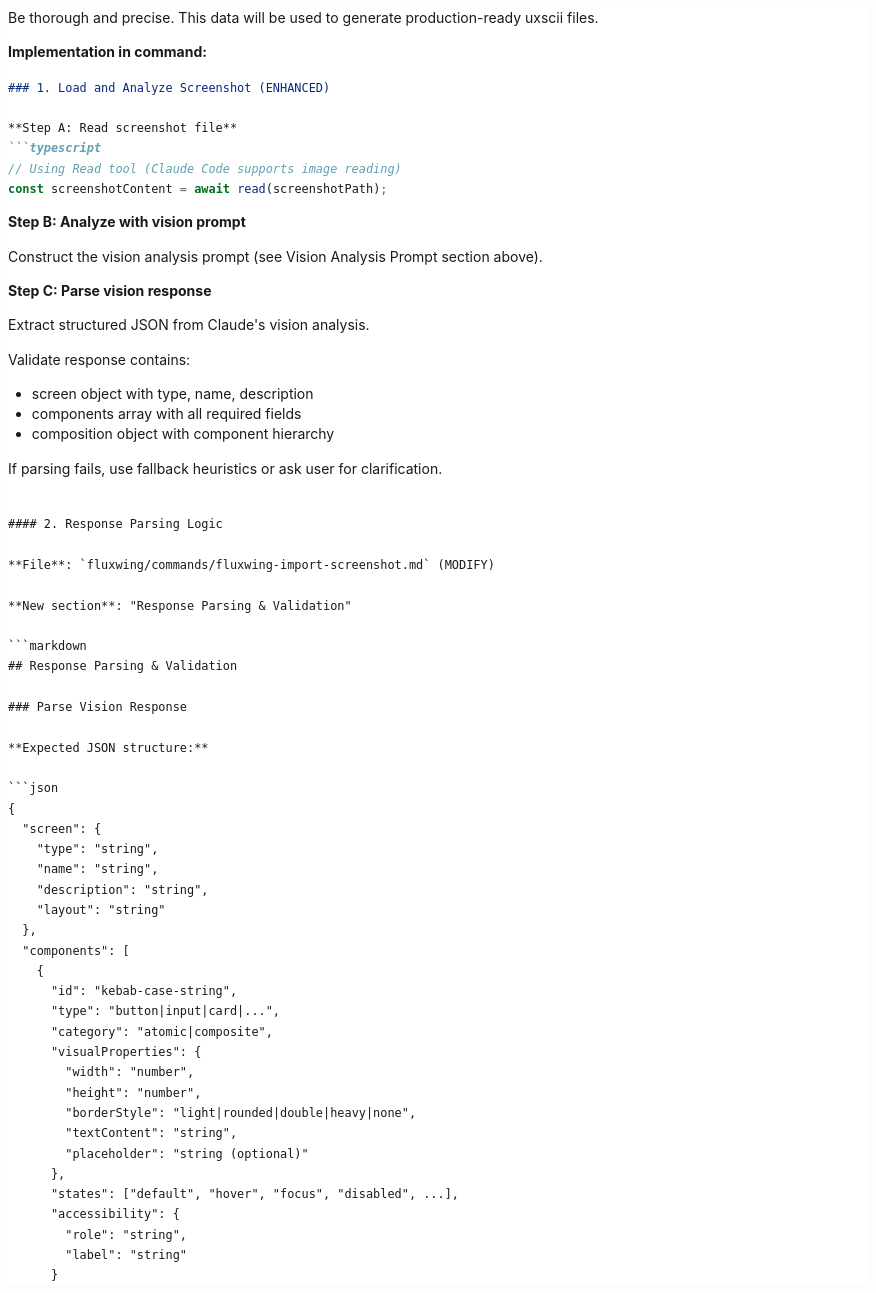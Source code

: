 Be thorough and precise. This data will be used to generate production-ready uxscii files.
```
```

**Implementation in command:**

```markdown
### 1. Load and Analyze Screenshot (ENHANCED)

**Step A: Read screenshot file**
```typescript
// Using Read tool (Claude Code supports image reading)
const screenshotContent = await read(screenshotPath);
```

**Step B: Analyze with vision prompt**

Construct the vision analysis prompt (see Vision Analysis Prompt section above).

**Step C: Parse vision response**

Extract structured JSON from Claude's vision analysis.

Validate response contains:
- screen object with type, name, description
- components array with all required fields
- composition object with component hierarchy

If parsing fails, use fallback heuristics or ask user for clarification.
```

#### 2. Response Parsing Logic

**File**: `fluxwing/commands/fluxwing-import-screenshot.md` (MODIFY)

**New section**: "Response Parsing & Validation"

```markdown
## Response Parsing & Validation

### Parse Vision Response

**Expected JSON structure:**

```json
{
  "screen": {
    "type": "string",
    "name": "string",
    "description": "string",
    "layout": "string"
  },
  "components": [
    {
      "id": "kebab-case-string",
      "type": "button|input|card|...",
      "category": "atomic|composite",
      "visualProperties": {
        "width": "number",
        "height": "number",
        "borderStyle": "light|rounded|double|heavy|none",
        "textContent": "string",
        "placeholder": "string (optional)"
      },
      "states": ["default", "hover", "focus", "disabled", ...],
      "accessibility": {
        "role": "string",
        "label": "string"
      }
```